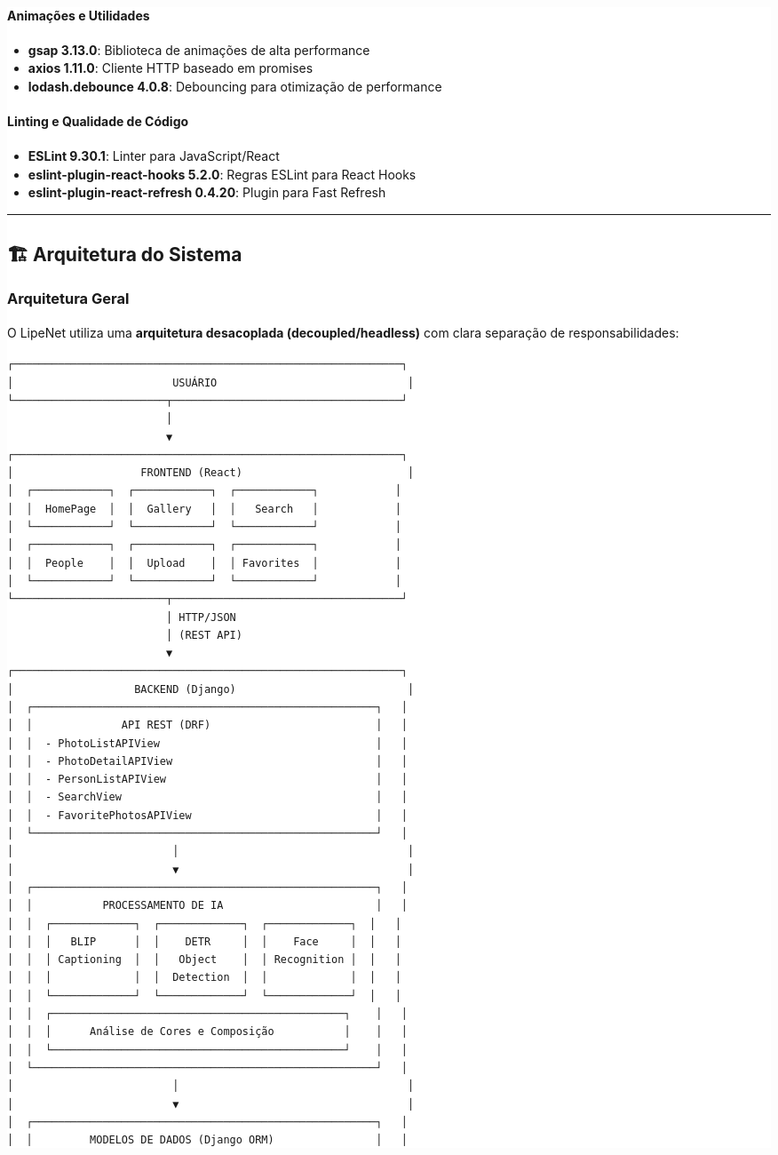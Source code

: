#### Animações e Utilidades
- **gsap 3.13.0**: Biblioteca de animações de alta performance
- **axios 1.11.0**: Cliente HTTP baseado em promises
- **lodash.debounce 4.0.8**: Debouncing para otimização de performance

#### Linting e Qualidade de Código
- **ESLint 9.30.1**: Linter para JavaScript/React
- **eslint-plugin-react-hooks 5.2.0**: Regras ESLint para React Hooks
- **eslint-plugin-react-refresh 0.4.20**: Plugin para Fast Refresh

---

## 🏗️ Arquitetura do Sistema

### Arquitetura Geral

O LipeNet utiliza uma **arquitetura desacoplada (decoupled/headless)** com clara separação de responsabilidades:

```
┌─────────────────────────────────────────────────────────────┐
│                         USUÁRIO                              │
└────────────────────────┬────────────────────────────────────┘
                         │
                         ▼
┌─────────────────────────────────────────────────────────────┐
│                    FRONTEND (React)                          │
│  ┌────────────┐  ┌────────────┐  ┌────────────┐            │
│  │  HomePage  │  │  Gallery   │  │   Search   │            │
│  └────────────┘  └────────────┘  └────────────┘            │
│  ┌────────────┐  ┌────────────┐  ┌────────────┐            │
│  │  People    │  │  Upload    │  │ Favorites  │            │
│  └────────────┘  └────────────┘  └────────────┘            │
└────────────────────────┬────────────────────────────────────┘
                         │ HTTP/JSON
                         │ (REST API)
                         ▼
┌─────────────────────────────────────────────────────────────┐
│                   BACKEND (Django)                           │
│  ┌──────────────────────────────────────────────────────┐   │
│  │              API REST (DRF)                          │   │
│  │  - PhotoListAPIView                                  │   │
│  │  - PhotoDetailAPIView                                │   │
│  │  - PersonListAPIView                                 │   │
│  │  - SearchView                                        │   │
│  │  - FavoritePhotosAPIView                             │   │
│  └──────────────────────────────────────────────────────┘   │
│                         │                                    │
│                         ▼                                    │
│  ┌──────────────────────────────────────────────────────┐   │
│  │           PROCESSAMENTO DE IA                        │   │
│  │  ┌─────────────┐  ┌─────────────┐  ┌─────────────┐  │   │
│  │  │   BLIP      │  │    DETR     │  │    Face     │  │   │
│  │  │ Captioning  │  │   Object    │  │ Recognition │  │   │
│  │  │             │  │  Detection  │  │             │  │   │
│  │  └─────────────┘  └─────────────┘  └─────────────┘  │   │
│  │  ┌──────────────────────────────────────────────┐    │   │
│  │  │      Análise de Cores e Composição           │    │   │
│  │  └──────────────────────────────────────────────┘    │   │
│  └──────────────────────────────────────────────────────┘   │
│                         │                                    │
│                         ▼                                    │
│  ┌──────────────────────────────────────────────────────┐   │
│  │         MODELOS DE DADOS (Django ORM)                │   │
```